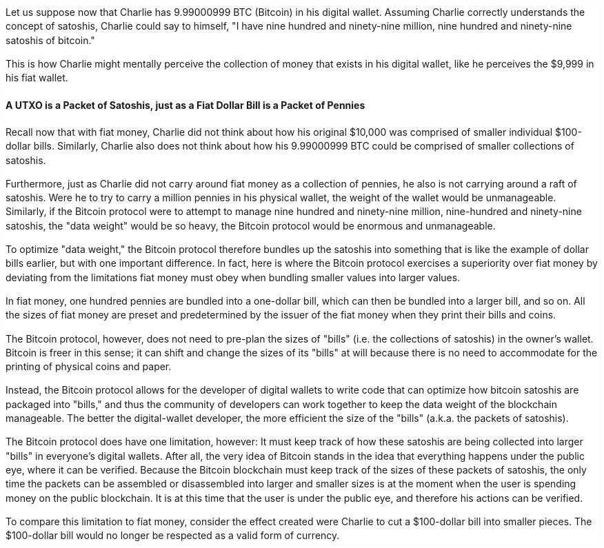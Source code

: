 Let us suppose now that Charlie has 9.99000999 BTC (Bitcoin) in his digital wallet.
Assuming Charlie correctly understands the concept of satoshis, Charlie could say to
himself, "I have nine hundred and ninety-nine million, nine hundred and ninety-nine
satoshis of bitcoin."

This is how Charlie might mentally perceive the collection of money that exists in
his digital wallet, like he perceives the \$9,999 in his fiat wallet.

#### A UTXO is a Packet of Satoshis, just as a Fiat Dollar Bill is a Packet of Pennies

Recall now that with fiat money, Charlie did not think about how his original
$10,000 was comprised of smaller individual $100-dollar bills. Similarly, Charlie also
does not think about how his 9.99000999 BTC could be comprised of smaller collections of satoshis.

Furthermore, just as Charlie did not carry around fiat money as a collection of pennies, he also is not carrying around a raft of satoshis. Were he to try to carry a million
pennies in his physical wallet, the weight of the wallet would be unmanageable. Similarly, if the Bitcoin protocol were to attempt to manage nine hundred and ninety-nine
million, nine-hundred and ninety-nine satoshis, the "data weight" would be so heavy,
the Bitcoin protocol would be enormous and unmanageable.

To optimize "data weight," the Bitcoin protocol therefore bundles up the satoshis
into something that is like the example of dollar bills earlier, but with one important
difference. In fact, here is where the Bitcoin protocol exercises a superiority over
fiat money by deviating from the limitations fiat money must obey when bundling
smaller values into larger values.

In fiat money, one hundred pennies are bundled into a one-dollar bill, which can
then be bundled into a larger bill, and so on. All the sizes of fiat money are preset and
predetermined by the issuer of the fiat money when they print their bills and coins.

The Bitcoin protocol, however, does not need to pre-plan the sizes of "bills" (i.e. the
collections of satoshis) in the owner’s wallet. Bitcoin is freer in this sense; it can shift
and change the sizes of its "bills" at will because there is no need to accommodate for
the printing of physical coins and paper.

Instead, the Bitcoin protocol allows for the developer of digital wallets to write
code that can optimize how bitcoin satoshis are packaged into "bills," and thus the
community of developers can work together to keep the data weight of the blockchain
manageable. The better the digital-wallet developer, the more efficient the size of the
"bills" (a.k.a. the packets of satoshis).

The Bitcoin protocol does have one limitation, however: It must keep track of how
these satoshis are being collected into larger "bills" in everyone’s digital wallets. After
all, the very idea of Bitcoin stands in the idea that everything happens under the
public eye, where it can be verified. Because the Bitcoin blockchain must keep track
of the sizes of these packets of satoshis, the only time the packets can be assembled
or disassembled into larger and smaller sizes is at the moment when the user is
spending money on the public blockchain. It is at this time that the user is under the
public eye, and therefore his actions can be verified.

To compare this limitation to fiat money, consider the effect created were Charlie
to cut a $100-dollar bill into smaller pieces. The $100-dollar bill would no longer be
respected as a valid form of currency.
